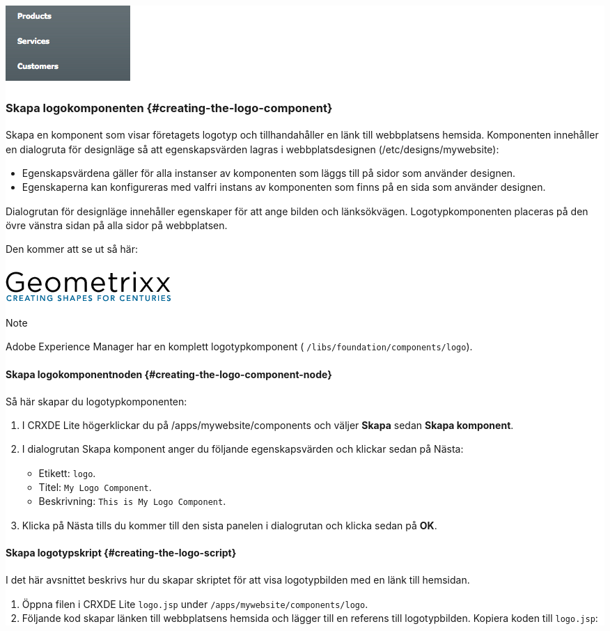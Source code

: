    ![chlimage_1-45](assets/chlimage_1-45.png)

### Skapa logokomponenten {#creating-the-logo-component}

Skapa en komponent som visar företagets logotyp och tillhandahåller en länk till webbplatsens hemsida. Komponenten innehåller en dialogruta för designläge så att egenskapsvärden lagras i webbplatsdesignen (/etc/designs/mywebsite):

* Egenskapsvärdena gäller för alla instanser av komponenten som läggs till på sidor som använder designen.
* Egenskaperna kan konfigureras med valfri instans av komponenten som finns på en sida som använder designen.

Dialogrutan för designläge innehåller egenskaper för att ange bilden och länksökvägen. Logotypkomponenten placeras på den övre vänstra sidan på alla sidor på webbplatsen.

Den kommer att se ut så här:

![chlimage_1-46](assets/chlimage_1-46.png)

>[!NOTE]
>
>Adobe Experience Manager har en komplett logotypkomponent ( `/libs/foundation/components/logo`).

#### Skapa logokomponentnoden {#creating-the-logo-component-node}

Så här skapar du logotypkomponenten:

1. I CRXDE Lite högerklickar du på /apps/mywebsite/components och väljer **Skapa** sedan **Skapa komponent**.
1. I dialogrutan Skapa komponent anger du följande egenskapsvärden och klickar sedan på Nästa:

   * Etikett: `logo`.
   * Titel: `My Logo Component`.
   * Beskrivning: `This is My Logo Component`.

1. Klicka på Nästa tills du kommer till den sista panelen i dialogrutan och klicka sedan på **OK**.

#### Skapa logotypskript {#creating-the-logo-script}

I det här avsnittet beskrivs hur du skapar skriptet för att visa logotypbilden med en länk till hemsidan.

1. Öppna filen i CRXDE Lite `logo.jsp` under `/apps/mywebsite/components/logo`.
1. Följande kod skapar länken till webbplatsens hemsida och lägger till en referens till logotypbilden. Kopiera koden till `logo.jsp`:
